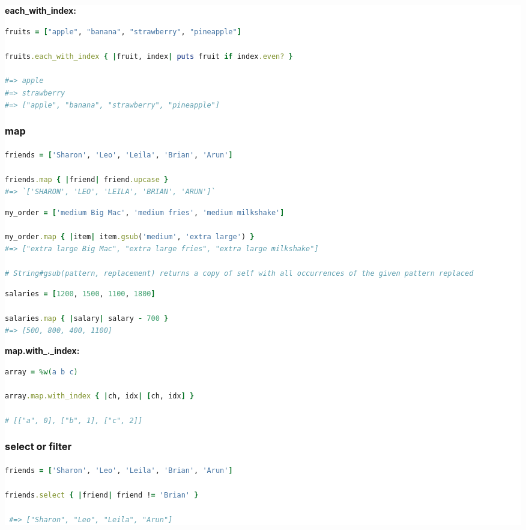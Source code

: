**each_with_index:**

```ruby
fruits = ["apple", "banana", "strawberry", "pineapple"]

fruits.each_with_index { |fruit, index| puts fruit if index.even? }

#=> apple
#=> strawberry
#=> ["apple", "banana", "strawberry", "pineapple"]
```

### map

```ruby
friends = ['Sharon', 'Leo', 'Leila', 'Brian', 'Arun']

friends.map { |friend| friend.upcase }
#=> `['SHARON', 'LEO', 'LEILA', 'BRIAN', 'ARUN']`
```

```ruby
my_order = ['medium Big Mac', 'medium fries', 'medium milkshake']

my_order.map { |item| item.gsub('medium', 'extra large') }
#=> ["extra large Big Mac", "extra large fries", "extra large milkshake"]

# String#gsub(pattern, replacement) returns a copy of self with all occurrences of the given pattern replaced
```

```ruby
salaries = [1200, 1500, 1100, 1800]

salaries.map { |salary| salary - 700 }
#=> [500, 800, 400, 1100]
```

**map.with_._index:**

```ruby
array = %w(a b c)

array.map.with_index { |ch, idx| [ch, idx] }

# [["a", 0], ["b", 1], ["c", 2]]
```

### select or filter

```ruby
friends = ['Sharon', 'Leo', 'Leila', 'Brian', 'Arun']

friends.select { |friend| friend != 'Brian' }

 #=> ["Sharon", "Leo", "Leila", "Arun"]
```
